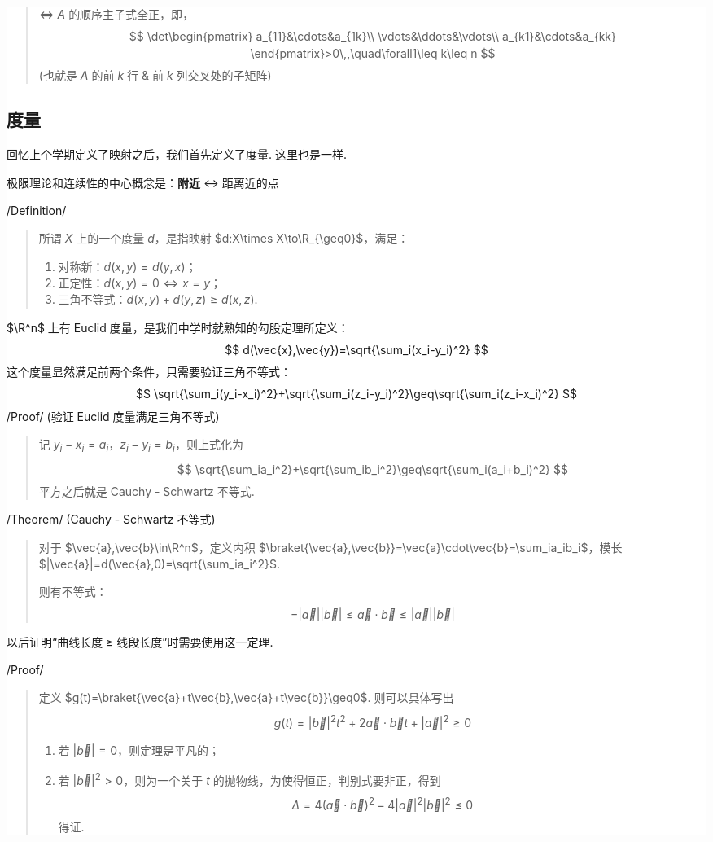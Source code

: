 > $\Longleftrightarrow$ $A$ 的顺序主子式全正，即，
> $$
> \det\begin{pmatrix}
> a_{11}&\cdots&a_{1k}\\
> \vdots&\ddots&\vdots\\
> a_{k1}&\cdots&a_{kk}
> \end{pmatrix}>0\,,\quad\forall1\leq k\leq n
> $$
> (也就是 $A$ 的前 $k$ 行 & 前 $k$ 列交叉处的子矩阵)

## 度量

回忆上个学期定义了映射之后，我们首先定义了度量. 这里也是一样.

极限理论和连续性的中心概念是：**附近** $\longleftrightarrow$ 距离近的点

/Definition/

> 所谓 $X$ 上的一个度量 $d$，是指映射 $d:X\times X\to\R_{\geq0}$，满足：
>
> 1. 对称新：$d(x,y)=d(y,x)$；
> 2. 正定性：$d(x,y)=0\Longleftrightarrow x=y$；
> 3. 三角不等式：$d(x,y)+d(y,z)\geq d(x,z)$.

$\R^n$ 上有 Euclid 度量，是我们中学时就熟知的勾股定理所定义：
$$
d(\vec{x},\vec{y})=\sqrt{\sum_i(x_i-y_i)^2}
$$
这个度量显然满足前两个条件，只需要验证三角不等式：
$$
\sqrt{\sum_i(y_i-x_i)^2}+\sqrt{\sum_i(z_i-y_i)^2}\geq\sqrt{\sum_i(z_i-x_i)^2}
$$
/Proof/ (验证 Euclid 度量满足三角不等式)

> 记 $y_i-x_i=a_i$，$z_i-y_i=b_i$，则上式化为
> $$
> \sqrt{\sum_ia_i^2}+\sqrt{\sum_ib_i^2}\geq\sqrt{\sum_i(a_i+b_i)^2}
> $$
> 平方之后就是 Cauchy - Schwartz 不等式.

/Theorem/ (Cauchy - Schwartz 不等式)

> 对于 $\vec{a},\vec{b}\in\R^n$，定义内积 $\braket{\vec{a},\vec{b}}=\vec{a}\cdot\vec{b}=\sum_ia_ib_i$，模长 $|\vec{a}|=d(\vec{a},0)=\sqrt{\sum_ia_i^2}$.
>
> 则有不等式：
> $$
> -|\vec{a}||\vec{b}|\leq\vec{a}\cdot\vec{b}\leq|\vec{a}||\vec{b}|
> $$

以后证明“曲线长度 $\geq$ 线段长度”时需要使用这一定理.

/Proof/

> 定义 $g(t)=\braket{\vec{a}+t\vec{b},\vec{a}+t\vec{b}}\geq0$. 则可以具体写出
> $$
> g(t)=|\vec{b}|^2t^2+2\vec{a}\cdot\vec{b}t+|\vec{a}|^2\geq0
> $$
>
> 1. 若 $|\vec{b}|=0$，则定理是平凡的；
>
> 2. 若 $|\vec{b}|^2>0$，则为一个关于 $t$ 的抛物线，为使得恒正，判别式要非正，得到
>    $$
>    \Delta=4(\vec{a}\cdot\vec{b})^2-4|\vec{a}|^2|\vec{b}|^2\leq0
>    $$
>    得证.
